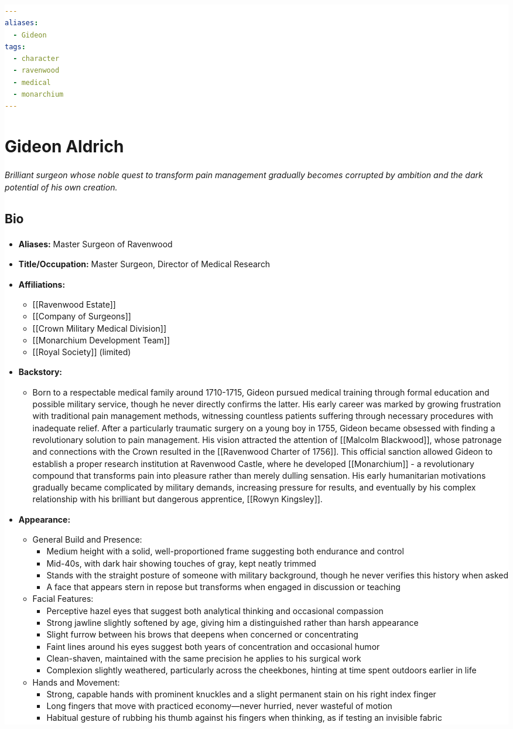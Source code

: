 ```yaml
---
aliases:
  - Gideon
tags:
  - character
  - ravenwood
  - medical
  - monarchium
---
```

# Gideon Aldrich 
*Brilliant surgeon whose noble quest to transform pain management gradually becomes corrupted by ambition and the dark potential of his own creation.*

## Bio

- **Aliases:** Master Surgeon of Ravenwood
- **Title/Occupation:** Master Surgeon, Director of Medical Research
- **Affiliations:** 
	- [[Ravenwood Estate]]
	- [[Company of Surgeons]]
	- [[Crown Military Medical Division]]
	- [[Monarchium Development Team]]
	- [[Royal Society]] (limited)

- **Backstory:** 
	- Born to a respectable medical family around 1710-1715, Gideon pursued medical training through formal education and possible military service, though he never directly confirms the latter. His early career was marked by growing frustration with traditional pain management methods, witnessing countless patients suffering through necessary procedures with inadequate relief. After a particularly traumatic surgery on a young boy in 1755, Gideon became obsessed with finding a revolutionary solution to pain management. His vision attracted the attention of [[Malcolm Blackwood]], whose patronage and connections with the Crown resulted in the [[Ravenwood Charter of 1756]]. This official sanction allowed Gideon to establish a proper research institution at Ravenwood Castle, where he developed [[Monarchium]] - a revolutionary compound that transforms pain into pleasure rather than merely dulling sensation. His early humanitarian motivations gradually became complicated by military demands, increasing pressure for results, and eventually by his complex relationship with his brilliant but dangerous apprentice, [[Rowyn Kingsley]].

- **Appearance:** 
	- General Build and Presence:
		- Medium height with a solid, well-proportioned frame suggesting both endurance and control
		- Mid-40s, with dark hair showing touches of gray, kept neatly trimmed
		- Stands with the straight posture of someone with military background, though he never verifies this history when asked
		- A face that appears stern in repose but transforms when engaged in discussion or teaching
	- Facial Features:
		- Perceptive hazel eyes that suggest both analytical thinking and occasional compassion
		- Strong jawline slightly softened by age, giving him a distinguished rather than harsh appearance
		- Slight furrow between his brows that deepens when concerned or concentrating
		- Faint lines around his eyes suggest both years of concentration and occasional humor
		- Clean-shaven, maintained with the same precision he applies to his surgical work
		- Complexion slightly weathered, particularly across the cheekbones, hinting at time spent outdoors earlier in life
	- Hands and Movement:
		- Strong, capable hands with prominent knuckles and a slight permanent stain on his right index finger
		- Long fingers that move with practiced economy—never hurried, never wasteful of motion
		- Habitual gesture of rubbing his thumb against his fingers when thinking, as if testing an invisible fabric